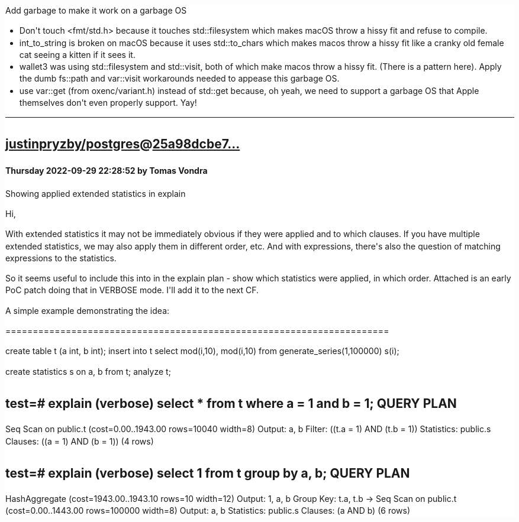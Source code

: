 Add garbage to make it work on a garbage OS

- Don't touch <fmt/std.h> because it touches std::filesystem which makes
  macOS throw a hissy fit and refuse to compile.
- int_to_string is broken on macOS because it uses std::to_chars which
  makes macos throw a hissy fit like a cranky old female cat seeing a
  kitten if it sees it.
- wallet3 was using std::filesystem and std::visit, both of which make
  macos throw a hissy fit.  (There is a pattern here).  Apply the dumb
  fs::path and var::visit workarounds needed to appease this garbage OS.
- use var::get (from oxenc/variant.h) instead of std::get because, oh
  yeah, we need to support a garbage OS that Apple themselves don't even
  properly support.  Yay!

---
## [justinpryzby/postgres](https://github.com/justinpryzby/postgres)@[25a98dcbe7...](https://github.com/justinpryzby/postgres/commit/25a98dcbe7e143c17d69d17a2051ff1f7ec76c18)
#### Thursday 2022-09-29 22:28:52 by Tomas Vondra

Showing applied extended statistics in explain

Hi,

With extended statistics it may not be immediately obvious if they were
applied and to which clauses. If you have multiple extended statistics,
we may also apply them in different order, etc. And with expressions,
there's also the question of matching expressions to the statistics.

So it seems useful to include this into in the explain plan - show which
statistics were applied, in which order. Attached is an early PoC patch
doing that in VERBOSE mode. I'll add it to the next CF.

A simple example demonstrating the idea:

======================================================================

  create table t (a int, b int);
  insert into t select mod(i,10), mod(i,10)
    from generate_series(1,100000) s(i);

  create statistics s on a, b from t;
  analyze t;

test=# explain (verbose) select * from t where a = 1 and b = 1;
                          QUERY PLAN
---------------------------------------------------------------
 Seq Scan on public.t  (cost=0.00..1943.00 rows=10040 width=8)
   Output: a, b
   Filter: ((t.a = 1) AND (t.b = 1))
   Statistics: public.s  Clauses: ((a = 1) AND (b = 1))
(4 rows)

test=# explain (verbose) select 1 from t group by a, b;
                              QUERY PLAN
----------------------------------------------------------------------
 HashAggregate  (cost=1943.00..1943.10 rows=10 width=12)
   Output: 1, a, b
   Group Key: t.a, t.b
   ->  Seq Scan on public.t  (cost=0.00..1443.00 rows=100000 width=8)
         Output: a, b
         Statistics: public.s  Clauses: (a AND b)
(6 rows)
